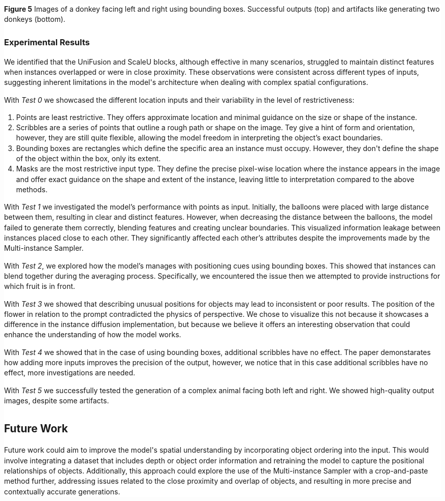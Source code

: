 **Figure 5** Images of a donkey facing left and right using bounding boxes. Successful outputs (top) and artifacts like generating two donkeys (bottom).


### **Experimental Results**

We identified that the UniFusion and ScaleU blocks, although effective in many scenarios, struggled to maintain distinct features when instances overlapped or were in close proximity. These observations were consistent across different types of inputs, suggesting inherent limitations in the model's architecture when dealing with complex spatial configurations.

With *Test 0* we showcased the different location inputs and their variability in the level of restrictiveness:
1. Points are least restrictive. They offers approximate location and minimal guidance on the size or shape of the instance.
2. Scribbles are a series of points that outline a rough path or shape on the image. Tey give a hint of form and orientation, however, they are still quite flexible, allowing the model freedom in interpreting the object’s exact boundaries.
3. Bounding boxes are rectangles which define the specific area an instance must occupy. However, they don't define the shape of the object within the box, only its extent.
4. Masks are the most restrictive input type. They define the precise pixel-wise location where the instance appears in the image and offer exact guidance on the shape and extent of the instance, leaving little to interpretation compared to the above methods.


With *Test 1* we investigated the model’s performance with points as input. Initially, the balloons were placed with large distance between them, resulting in clear and distinct features. However, when decreasing the distance between the balloons, the model failed to generate them correctly, blending features and creating unclear boundaries. This visualized information leakage between instances placed close to each other. They significantly affected each other’s attributes despite the improvements made by the Multi-instance Sampler. 

With *Test 2*, we explored how the model’s manages with positioning cues using bounding boxes. This showed that instances can blend together during the averaging process. Specifically, we encountered the issue then we attempted to provide instructions for which fruit is in front.

With *Test 3* we showed that describing unusual positions for objects may lead to inconsistent or poor results. The position of the flower in relation to the prompt contradicted the physics of perspective. We chose to visualize this not because it showcases a difference in the instance diffusion implementation, but because we believe it offers an interesting observation that could enhance the understanding of how the model works.

With *Test 4* we showed that in the case of using bounding boxes, additional scribbles have no effect. The paper demonstarates how adding more inputs improves the precision of the output, however, we notice that in this case additional scribbles have no effect, more investigations are needed.

With *Test 5* we successfully tested the generation of a complex animal facing both left and right. We showed high-quality output images, despite some artifacts.


## **Future Work**

Future work could aim to improve the model's spatial understanding by incorporating object ordering into the input. This would involve integrating a dataset that includes depth or object order information and retraining the model to capture the positional relationships of objects. Additionally, this approach could explore the use of the Multi-instance Sampler with a crop-and-paste method further, addressing issues related to the close proximity and overlap of objects, and resulting in more precise and contextually accurate generations.
